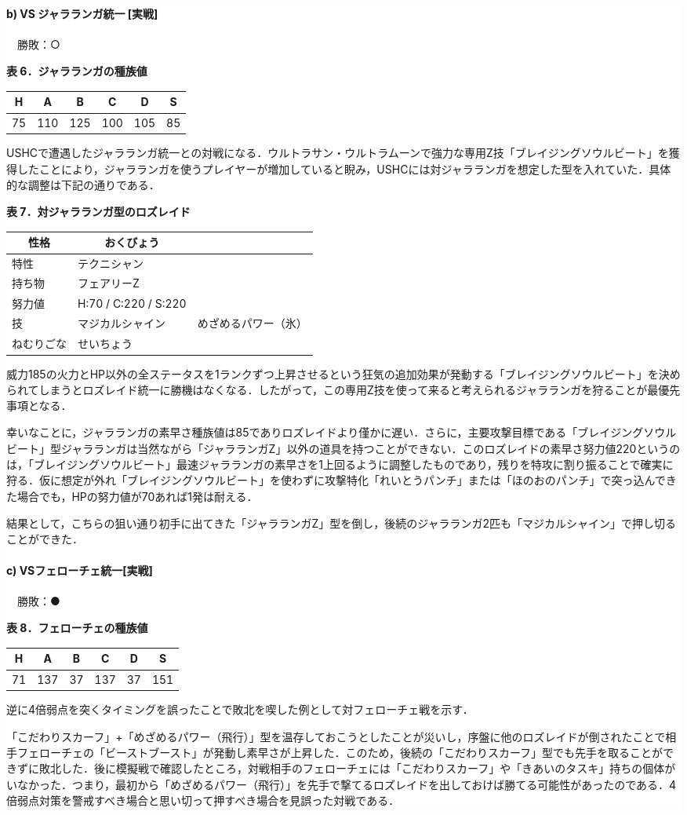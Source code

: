 

#### b)  VS ジャラランガ統一 [実戦]

　勝敗：○

**表 6．ジャラランガの種族値**

| H    | A    | B    | C    | D    | S    |
| ---- | ---- | ---- | ---- | ---- | ---- |
| 75   | 110  | 125  | 100  | 105  | 85   |

USHCで遭遇したジャラランガ統一との対戦になる．ウルトラサン・ウルトラムーンで強力な専用Z技「ブレイジングソウルビート」を獲得したことにより，ジャラランガを使うプレイヤーが増加していると睨み，USHCには対ジャラランガを想定した型を入れていた．具体的な調整は下記の通りである．

**表 7．対ジャラランガ型のロズレイド**

| 性格       | おくびょう            |                      |
| ---------- | --------------------- | -------------------- |
| 特性       | テクニシャン          |                      |
| 持ち物     | フェアリーZ           |                      |
| 努力値     | H:70  / C:220 / S:220 |                      |
| 技         | マジカルシャイン      | めざめるパワー（氷） |
| ねむりごな | せいちょう            |                      |

威力185の火力とHP以外の全ステータスを1ランクずつ上昇させるという狂気の追加効果が発動する「ブレイジングソウルビート」を決められてしまうとロズレイド統一に勝機はなくなる．したがって，この専用Z技を使って来ると考えられるジャラランガを狩ることが最優先事項となる．

幸いなことに，ジャラランガの素早さ種族値は85でありロズレイドより僅かに遅い．さらに，主要攻撃目標である「ブレイジングソウルビート」型ジャラランガは当然ながら「ジャラランガZ」以外の道具を持つことができない．このロズレイドの素早さ努力値220というのは，「ブレイジングソウルビート」最速ジャラランガの素早さを1上回るように調整したものであり，残りを特攻に割り振ることで確実に狩る．仮に想定が外れ「ブレイジングソウルビート」を使わずに攻撃特化「れいとうパンチ」または「ほのおのパンチ」で突っ込んできた場合でも，HPの努力値が70あれば1発は耐える．

結果として，こちらの狙い通り初手に出てきた「ジャラランガZ」型を倒し，後続のジャラランガ2匹も「マジカルシャイン」で押し切ることができた．



#### c)  VSフェローチェ統一[実戦]

　勝敗：●

**表 8．フェローチェの種族値**

| H    | A    | B    | C    | D    | S    |
| ---- | ---- | ---- | ---- | ---- | ---- |
| 71   | 137  | 37   | 137  | 37   | 151  |

 

逆に4倍弱点を突くタイミングを誤ったことで敗北を喫した例として対フェローチェ戦を示す．

「こだわりスカーフ」+「めざめるパワー（飛行）」型を温存しておこうとしたことが災いし，序盤に他のロズレイドが倒されたことで相手フェローチェの「ビーストブースト」が発動し素早さが上昇した．このため，後続の「こだわりスカーフ」型でも先手を取ることができずに敗北した．後に模擬戦で確認したところ，対戦相手のフェローチェには「こだわりスカーフ」や「きあいのタスキ」持ちの個体がいなかった．つまり，最初から「めざめるパワー（飛行）」を先手で撃てるロズレイドを出しておけば勝てる可能性があったのである．4倍弱点対策を警戒すべき場合と思い切って押すべき場合を見誤った対戦である．

 
